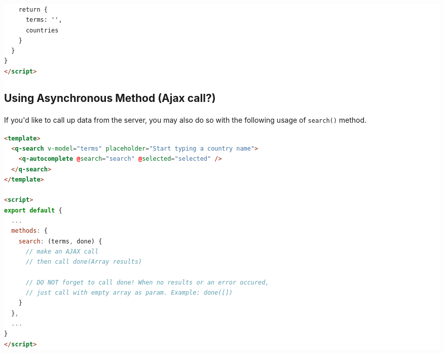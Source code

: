 ```html
    return {
      terms: '',
      countries
    }
  }
}
</script>
```

## Using Asynchronous Method (Ajax call?)
If you'd like to call up data from the server, you may also do so with the following usage of `search()` method.

```html
<template>
  <q-search v-model="terms" placeholder="Start typing a country name">
    <q-autocomplete @search="search" @selected="selected" />
  </q-search>
</template>

<script>
export default {
  ...
  methods: {
    search: (terms, done) {
      // make an AJAX call
      // then call done(Array results)

      // DO NOT forget to call done! When no results or an error occured,
      // just call with empty array as param. Example: done([])
    }
  },
  ...
}
</script>
```
